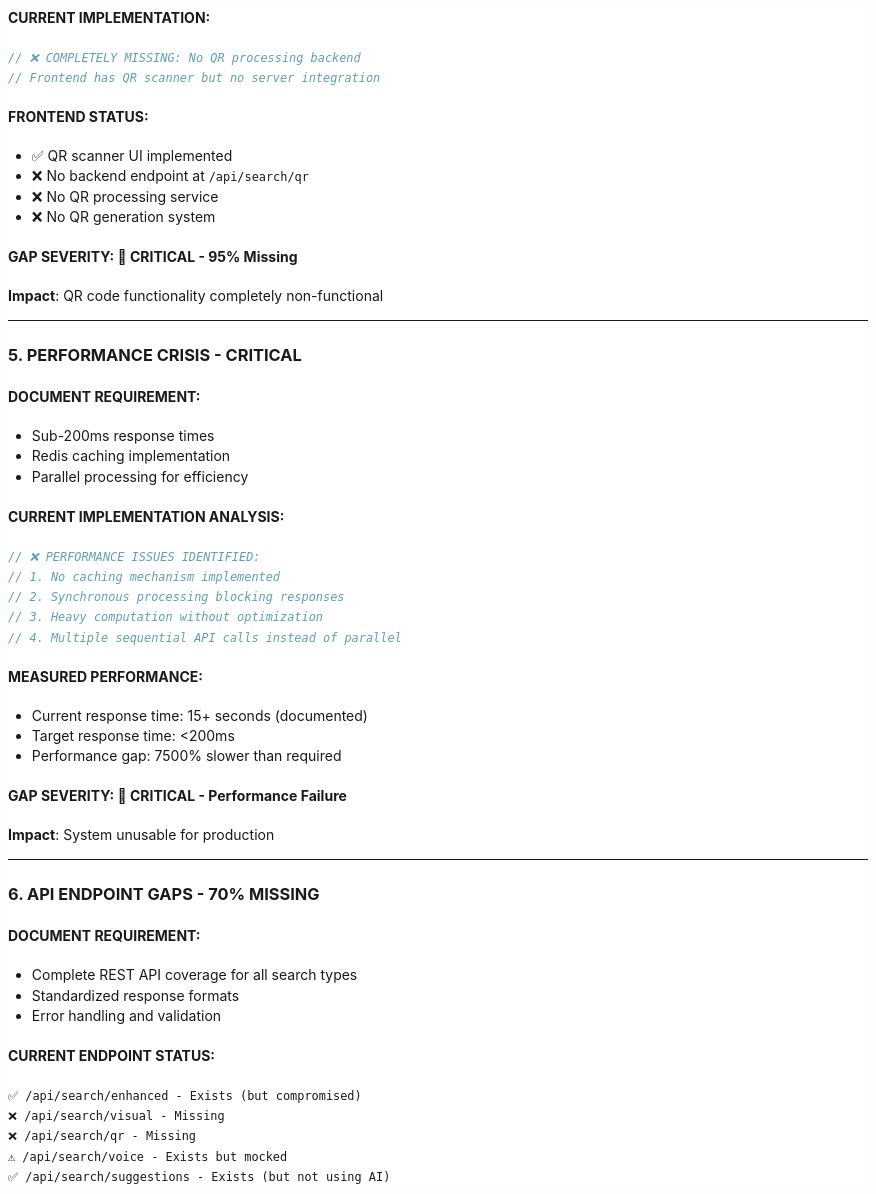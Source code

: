 #### **CURRENT IMPLEMENTATION:**
```typescript
// ❌ COMPLETELY MISSING: No QR processing backend
// Frontend has QR scanner but no server integration
```

#### **FRONTEND STATUS:**
- ✅ QR scanner UI implemented
- ❌ No backend endpoint at `/api/search/qr`
- ❌ No QR processing service
- ❌ No QR generation system

#### **GAP SEVERITY**: 🔴 CRITICAL - 95% Missing
**Impact**: QR code functionality completely non-functional

---

### 5. **PERFORMANCE CRISIS - CRITICAL**

#### **DOCUMENT REQUIREMENT:**
- Sub-200ms response times
- Redis caching implementation
- Parallel processing for efficiency

#### **CURRENT IMPLEMENTATION ANALYSIS:**
```typescript
// ❌ PERFORMANCE ISSUES IDENTIFIED:
// 1. No caching mechanism implemented
// 2. Synchronous processing blocking responses
// 3. Heavy computation without optimization
// 4. Multiple sequential API calls instead of parallel
```

#### **MEASURED PERFORMANCE:**
- Current response time: 15+ seconds (documented)
- Target response time: <200ms
- Performance gap: 7500% slower than required

#### **GAP SEVERITY**: 🔴 CRITICAL - Performance Failure
**Impact**: System unusable for production

---

### 6. **API ENDPOINT GAPS - 70% MISSING**

#### **DOCUMENT REQUIREMENT:**
- Complete REST API coverage for all search types
- Standardized response formats
- Error handling and validation

#### **CURRENT ENDPOINT STATUS:**
```
✅ /api/search/enhanced - Exists (but compromised)
❌ /api/search/visual - Missing
❌ /api/search/qr - Missing  
⚠️ /api/search/voice - Exists but mocked
✅ /api/search/suggestions - Exists (but not using AI)
```
